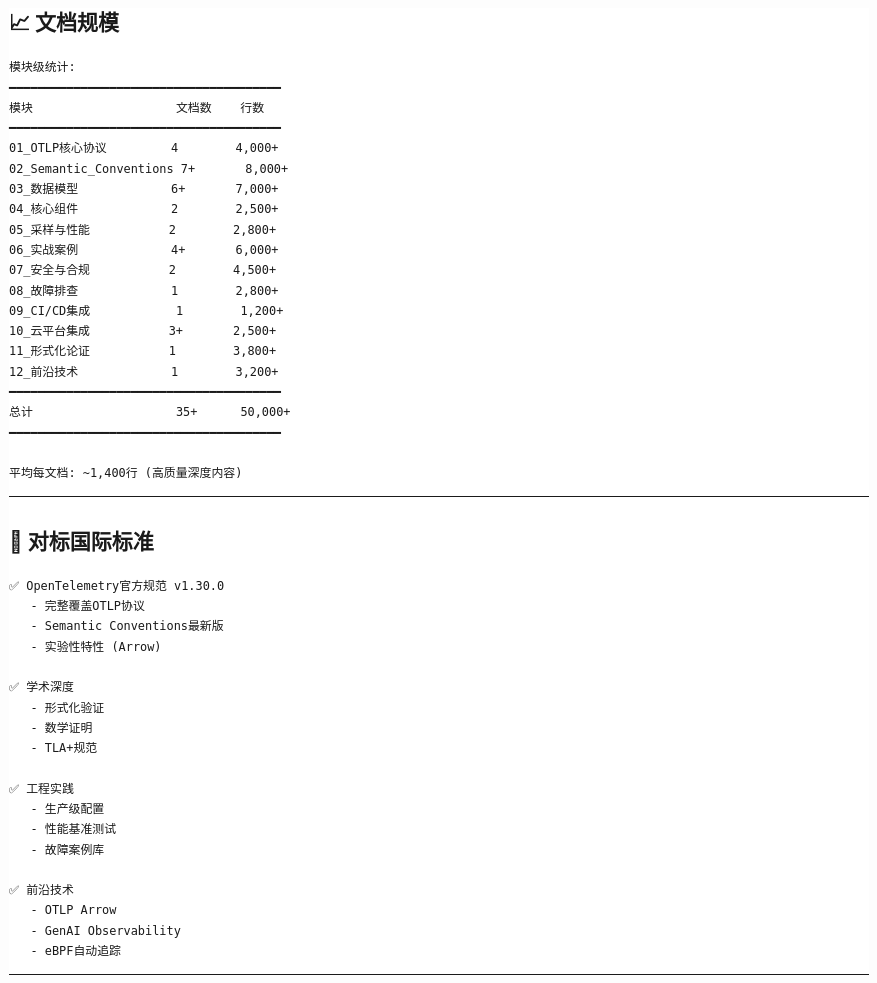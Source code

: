 
## 📈 文档规模

```text
模块级统计:
━━━━━━━━━━━━━━━━━━━━━━━━━━━━━━━━━━━━━━
模块                    文档数    行数
━━━━━━━━━━━━━━━━━━━━━━━━━━━━━━━━━━━━━━
01_OTLP核心协议         4        4,000+
02_Semantic_Conventions 7+       8,000+
03_数据模型             6+       7,000+
04_核心组件             2        2,500+
05_采样与性能           2        2,800+
06_实战案例             4+       6,000+
07_安全与合规           2        4,500+
08_故障排查             1        2,800+
09_CI/CD集成            1        1,200+
10_云平台集成           3+       2,500+
11_形式化论证           1        3,800+
12_前沿技术             1        3,200+
━━━━━━━━━━━━━━━━━━━━━━━━━━━━━━━━━━━━━━
总计                    35+      50,000+
━━━━━━━━━━━━━━━━━━━━━━━━━━━━━━━━━━━━━━

平均每文档: ~1,400行 (高质量深度内容)
```

---

## 🎯 对标国际标准

```text
✅ OpenTelemetry官方规范 v1.30.0
   - 完整覆盖OTLP协议
   - Semantic Conventions最新版
   - 实验性特性 (Arrow)

✅ 学术深度
   - 形式化验证
   - 数学证明
   - TLA+规范

✅ 工程实践
   - 生产级配置
   - 性能基准测试
   - 故障案例库

✅ 前沿技术
   - OTLP Arrow
   - GenAI Observability
   - eBPF自动追踪
```

---